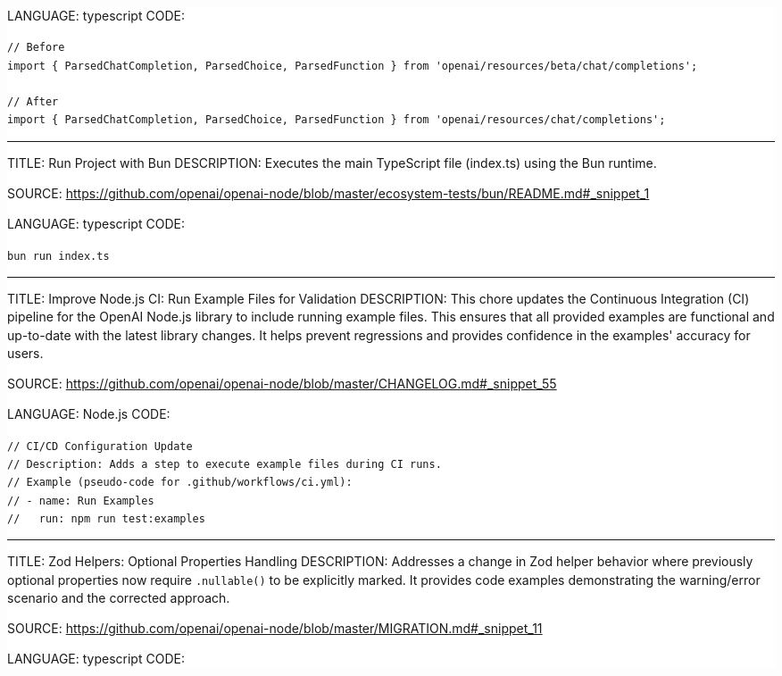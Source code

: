 LANGUAGE: typescript
CODE:

```
// Before
import { ParsedChatCompletion, ParsedChoice, ParsedFunction } from 'openai/resources/beta/chat/completions';

// After
import { ParsedChatCompletion, ParsedChoice, ParsedFunction } from 'openai/resources/chat/completions';
```

---

TITLE: Run Project with Bun
DESCRIPTION: Executes the main TypeScript file (index.ts) using the Bun runtime.

SOURCE: https://github.com/openai/openai-node/blob/master/ecosystem-tests/bun/README.md#_snippet_1

LANGUAGE: typescript
CODE:

```
bun run index.ts
```

---

TITLE: Improve Node.js CI: Run Example Files for Validation
DESCRIPTION: This chore updates the Continuous Integration (CI) pipeline for the OpenAI Node.js library to include running example files. This ensures that all provided examples are functional and up-to-date with the latest library changes. It helps prevent regressions and provides confidence in the examples' accuracy for users.

SOURCE: https://github.com/openai/openai-node/blob/master/CHANGELOG.md#_snippet_55

LANGUAGE: Node.js
CODE:

```
// CI/CD Configuration Update
// Description: Adds a step to execute example files during CI runs.
// Example (pseudo-code for .github/workflows/ci.yml):
// - name: Run Examples
//   run: npm run test:examples
```

---

TITLE: Zod Helpers: Optional Properties Handling
DESCRIPTION: Addresses a change in Zod helper behavior where previously optional properties now require `.nullable()` to be explicitly marked. It provides code examples demonstrating the warning/error scenario and the corrected approach.

SOURCE: https://github.com/openai/openai-node/blob/master/MIGRATION.md#_snippet_11

LANGUAGE: typescript
CODE:

